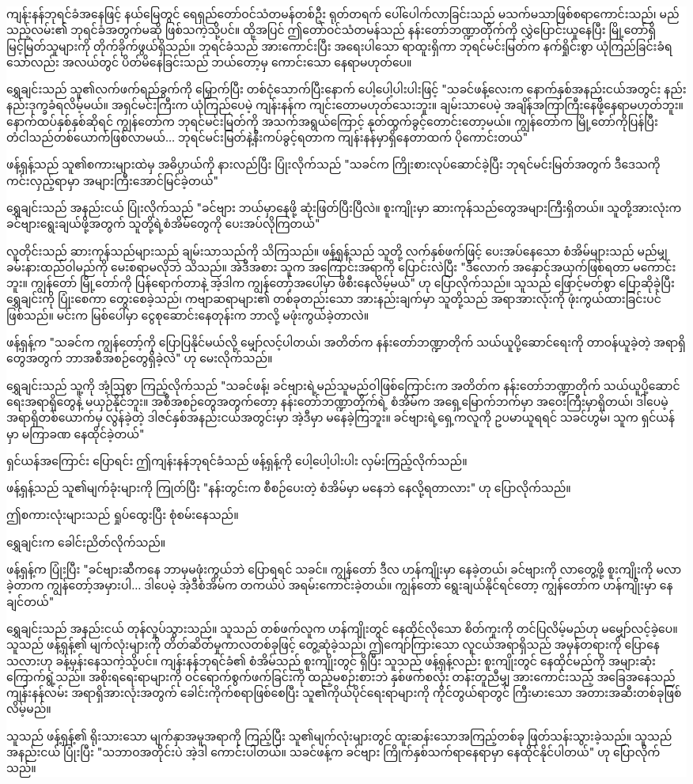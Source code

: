 ကျန်းနန်ဘုရင်ခံအနေဖြင့် နယ်မြေတွင် ရေရှည်တော်ဝင်သံတမန်တစ်ဦး ရုတ်တရက် ပေါ်ပေါက်လာခြင်းသည် မသက်မသာဖြစ်စရာကောင်းသည်၊ မည်သည့်လမ်း၏ ဘုရင်ခံအတွက်မဆို ဖြစ်သကဲ့သို့ပင်။ ထို့အပြင် ဤတော်ဝင်သံတမန်သည် နန်းတော်ဘဏ္ဍာတိုက်ကို လွှဲပြောင်းယူနေပြီး မြို့တော်ရှိ မြင့်မြတ်သူများကို တိုက်ခိုက်ဖွယ်ရှိသည်။ ဘုရင်ခံသည် အားကောင်းပြီး အရေးပါသော ရာထူးရှိကာ ဘုရင်မင်းမြတ်က နက်ရှိုင်းစွာ ယုံကြည်ခြင်းခံရသော်လည်း အလယ်တွင် ပိတ်မိနေခြင်းသည် ဘယ်တော့မှ ကောင်းသော နေရာမဟုတ်ပေ။

ရွှေချင်းသည် သူ၏လက်ဖက်ရည်ခွက်ကို မြှောက်ပြီး တစ်ငုံသောက်ပြီးနောက် ပေါ့ပေါ့ပါးပါးဖြင့် "သခင်ဖန့်လေးက နောက်နှစ်အနည်းငယ်အတွင်း နည်းနည်းဒုက္ခခံရလိမ့်မယ်။ အရှင်မင်းကြီးက ယုံကြည်ပေမဲ့ ကျန်းနန်က ကျင်းတောမဟုတ်သေးဘူး။ ချမ်းသာပေမဲ့ အချိန်အကြာကြီးနေဖို့နေရာမဟုတ်ဘူး။ နောက်ထပ်နှစ်နှစ်ဆိုရင် ကျွန်တော်က ဘုရင်မင်းမြတ်ကို အသက်အရွယ်ကြောင့် နုတ်ထွက်ခွင့်တောင်းတော့မယ်။ ကျွန်တော်က မြို့တော်ကိုပြန်ပြီး တံငါသည်တစ်ယောက်ဖြစ်လာမယ်… ဘုရင်မင်းမြတ်နဲ့နီးကပ်ခွင့်ရတာက ကျန်းနန်မှာရှိနေတာထက် ပိုကောင်းတယ်"

ဖန့်ရှန့်သည် သူ၏စကားများထဲမှ အဓိပ္ပာယ်ကို နားလည်ပြီး ပြုံးလိုက်သည် "သခင်က ကြိုးစားလုပ်ဆောင်ခဲ့ပြီး ဘုရင်မင်းမြတ်အတွက် ဒီဒေသကို ကင်းလှည့်ရာမှာ အများကြီးအောင်မြင်ခဲ့တယ်"

ရွှေချင်းသည် အနည်းငယ် ပြုံးလိုက်သည် "ခင်ဗျား ဘယ်မှာနေဖို့ ဆုံးဖြတ်ပြီးပြီလဲ။ စူးကျိုးမှာ ဆားကုန်သည်တွေအများကြီးရှိတယ်။ သူတို့အားလုံးက ခင်ဗျားရွေးချယ်ဖို့အတွက် သူတို့ရဲ့စံအိမ်တွေကို ပေးအပ်လိုကြတယ်"

လူတိုင်းသည် ဆားကုန်သည်များသည် ချမ်းသာသည်ကို သိကြသည်။ ဖန့်ရှန့်သည် သူတို့ လက်နှစ်ဖက်ဖြင့် ပေးအပ်နေသော စံအိမ်များသည် မည်မျှ ခမ်းနားထည်ဝါမည်ကို မေးစရာမလိုဘဲ သိသည်။ အဲဒီအစား သူက အကြောင်းအရာကို ပြောင်းလဲပြီး "ဒီလောက် အနှောင့်အယှက်ဖြစ်ရတာ မကောင်းဘူး။ ကျွန်တော် မြို့တော်ကို ပြန်ရောက်တာနဲ့ အဲ့ဒါက ကျွန်တော့်အပေါ်မှာ ဖိစီးနေလိမ့်မယ်" ဟု ပြောလိုက်သည်။ သူသည် ဖြောင့်မတ်စွာ ပြောဆိုခဲ့ပြီး ရွှေချင်းကို ပြုံးစေကာ တွေးစေခဲ့သည်၊ ကဗျာဆရာများ၏ တစ်ခုတည်းသော အားနည်းချက်မှာ သူတို့သည် အရာအားလုံးကို ဖုံးကွယ်ထားခြင်းပင်ဖြစ်သည်။ မင်းက မြစ်ပေါ်မှာ ငွေစုဆောင်းနေတုန်းက ဘာလို့ မဖုံးကွယ်ခဲ့တာလဲ။

ဖန့်ရှန့်က "သခင်က ကျွန်တော့်ကို ပြောပြနိုင်မယ်လို့ မျှော်လင့်ပါတယ်၊ အတိတ်က နန်းတော်ဘဏ္ဍာတိုက် သယ်ယူပို့ဆောင်ရေးကို တာဝန်ယူခဲ့တဲ့ အရာရှိတွေအတွက် ဘာအစီအစဉ်တွေရှိခဲ့လဲ" ဟု မေးလိုက်သည်။

ရွှေချင်းသည် သူ့ကို အံ့ဩစွာ ကြည့်လိုက်သည် "သခင်ဖန့်၊ ခင်ဗျားရဲ့မည်သူမည်ဝါဖြစ်ကြောင်းက အတိတ်က နန်းတော်ဘဏ္ဍာတိုက် သယ်ယူပို့ဆောင်ရေးအရာရှိတွေနဲ့ မယှဉ်နိုင်ဘူး။ အစီအစဉ်တွေအတွက်တော့ နန်းတော်ဘဏ္ဍာတိုက်ရဲ့ စံအိမ်က အရှေ့မြောက်ဘက်မှာ အဝေးကြီးမှာရှိတယ်၊ ဒါပေမဲ့ အရာရှိတစ်ယောက်မှ လွန်ခဲ့တဲ့ ဒါဇင်နှစ်အနည်းငယ်အတွင်းမှာ အဲ့ဒီမှာ မနေခဲ့ကြဘူး။ ခင်ဗျားရဲ့ရှေ့ကလူကို ဥပမာယူရရင် သခင်ဟွမ်၊ သူက ရှင်ယန်မှာ မကြာခဏ နေထိုင်ခဲ့တယ်"

ရှင်ယန်အကြောင်း ပြောရင်း ဤကျန်းနန်ဘုရင်ခံသည် ဖန့်ရှန့်ကို ပေါ့ပေါ့ပါးပါး လှမ်းကြည့်လိုက်သည်။

ဖန့်ရှန့်သည် သူ၏မျက်ခုံးများကို ကြုတ်ပြီး "နန်းတွင်းက စီစဉ်ပေးတဲ့ စံအိမ်မှာ မနေဘဲ နေလို့ရတာလား" ဟု ပြောလိုက်သည်။

ဤစကားလုံးများသည် ရှုပ်ထွေးပြီး စုံစမ်းနေသည်။

ရွှေချင်းက ခေါင်းညိတ်လိုက်သည်။

ဖန့်ရှန့်က ပြုံးပြီး "ခင်ဗျားဆီကနေ ဘာမှမဖုံးကွယ်ဘဲ ပြောရရင် သခင်။ ကျွန်တော် ဒီလ ဟန်ကျိုးမှာ နေခဲ့တယ်၊ ခင်ဗျားကို လာတွေ့ဖို့ စူးကျိုးကို မလာခဲ့တာက ကျွန်တော့်အမှားပါ… ဒါပေမဲ့ အဲ့ဒီစံအိမ်က တကယ်ပဲ အရမ်းကောင်းခဲ့တယ်။ ကျွန်တော် ရွေးချယ်နိုင်ရင်တော့ ကျွန်တော်က ဟန်ကျိုးမှာ နေချင်တယ်"

ရွှေချင်းသည် အနည်းငယ် တုန်လှုပ်သွားသည်။ သူသည် တစ်ဖက်လူက ဟန်ကျိုးတွင် နေထိုင်လိုသော စိတ်ကူးကို တင်ပြလိမ့်မည်ဟု မမျှော်လင့်ခဲ့ပေ။ သူသည် ဖန့်ရှန့်၏ မျက်လုံးများကို တိတ်ဆိတ်မှုကာလတစ်ခုဖြင့် တွေ့ဆုံခဲ့သည်၊ ဤကျော်ကြားသော လူငယ်အရာရှိသည် အမှန်တရားကို ပြောနေသလားဟု ခန့်မှန်းနေသကဲ့သို့ပင်။ ကျန်းနန်ဘုရင်ခံ၏ စံအိမ်သည် စူးကျိုးတွင် ရှိပြီး သူသည် ဖန့်ရှန့်လည်း စူးကျိုးတွင် နေထိုင်မည်ကို အများဆုံး ကြောက်ရွံ့သည်။ အစိုးရရေးရာများကို ဝင်ရောက်စွက်ဖက်ခြင်းကို ထည့်မစဉ်းစားဘဲ နှစ်ဖက်စလုံး တန်းတူညီမျှ အားကောင်းသည့် အခြေအနေသည် ကျန်းနန်လမ်း အရာရှိအားလုံးအတွက် ခေါင်းကိုက်စရာဖြစ်စေပြီး သူ၏ကိုယ်ပိုင်ရေးရာများကို ကိုင်တွယ်ရာတွင် ကြီးမားသော အတားအဆီးတစ်ခုဖြစ်လိမ့်မည်။

သူသည် ဖန့်ရှန့်၏ ရိုးသားသော မျက်နှာအမူအရာကို ကြည့်ပြီး သူ၏မျက်လုံးများတွင် ထူးဆန်းသောအကြည့်တစ်ခု ဖြတ်သန်းသွားခဲ့သည်။ သူသည် အနည်းငယ် ပြုံးပြီး "သဘာဝအတိုင်းပဲ အဲ့ဒါ ကောင်းပါတယ်။ သခင်ဖန့်က ခင်ဗျား ကြိုက်နှစ်သက်ရာနေရာမှာ နေထိုင်နိုင်ပါတယ်" ဟု ပြောလိုက်သည်။
